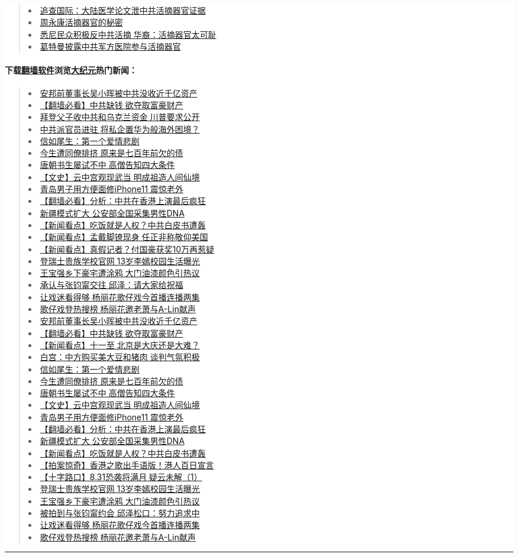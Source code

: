 > <li><a href="http://www.epochtimes.com/gb/16/1/3/n4608794.htm">追查国际：大陆医学论文泄中共活摘器官证据</a></li>
> <li><a href="http://www.epochtimes.com/gb/15/6/12/n4455866.htm">周永康活摘器官的秘密</a></li>
> <li><a href="http://www.epochtimes.com/gb/15/4/17/n4413903.htm">悉尼民众积极反中共活摘 华裔：活摘器官太可耻</a></li>
> <li><a href="http://www.epochtimes.com/gb/14/8/13/n4223802.htm">葛特曼披露中共军方医院参与活摘器官</a></li>

#### 下载<a href="https://git.io/JesJV">翻墙软件</a>浏览<a href="http://www.epochtimes.com">大纪元</a>热门新闻：
> <li><a href="http://www.epochtimes.com/gb/19/9/26/n11547317.htm">安邦前董事长吴小晖被中共没收近千亿资产</a></li>
> <li><a href="http://www.epochtimes.com/gb/19/9/25/n11546931.htm">【翻墙必看】中共缺钱 欲夺取富豪财产</a></li>
> <li><a href="http://www.epochtimes.com/gb/19/9/25/n11546823.htm">拜登父子收中共和乌克兰资金 川普要求公开</a></li>
> <li><a href="http://www.epochtimes.com/gb/19/9/25/n11546046.htm">中共派官员进驻 将私企置华为般海外困境？</a></li>
> <li><a href="http://www.epochtimes.com/gb/12/4/16/n3566971.htm">信如尾生：第一个爱情悲剧</a></li>
> <li><a href="http://www.epochtimes.com/gb/15/9/3/n4519621.htm">今生遭同僚排挤 原来是七百年前欠的债</a></li>
> <li><a href="http://www.epochtimes.com/gb/19/9/20/n11534314.htm">唐朝书生屡试不中 高僧告知四大条件</a></li>
> <li><a href="http://www.epochtimes.com/gb/16/7/1/n8056353.htm">【文史】云中宫观现武当 明成祖造人间仙境</a></li>
> <li><a href="http://www.epochtimes.com/gb/19/9/25/n11546708.htm">青岛男子用方便面修iPhone11 震惊老外</a></li>
> <li><a href="http://www.epochtimes.com/gb/19/9/25/n11545125.htm">【翻墙必看】分析：中共在香港上演最后疯狂</a></li>
> <li><a href="http://www.epochtimes.com/gb/19/9/25/n11546501.htm">新疆模式扩大 公安部全国采集男性DNA</a></li>
> <li><a href="http://www.epochtimes.com/gb/19/9/24/n11543678.htm">【新闻看点】吃饭就是人权？中共白皮书遭轰</a></li>
> <li><a href="http://www.epochtimes.com/gb/19/9/24/n11544091.htm">【新闻看点】孟戴脚镣现身 任正非称敬仰美国</a></li>
> <li><a href="http://www.epochtimes.com/gb/19/9/23/n11541603.htm">【新闻看点】真假记者？付国豪获奖10万再惹疑</a></li>
> <li><a href="http://www.epochtimes.com/gb/19/9/24/n11544222.htm">登瑞士贵族学校官网 13岁李嫣校园生活曝光</a></li>
> <li><a href="http://www.epochtimes.com/gb/19/9/24/n11544375.htm">王宝强乡下豪宅遭涂鸦 大门油漆颜色引热议</a></li>
> <li><a href="http://www.epochtimes.com/gb/19/9/25/n11545153.htm">承认与张钧甯交往 邱泽：请大家给祝福</a></li>
> <li><a href="http://www.epochtimes.com/gb/19/9/24/n11542872.htm">让戏迷看得够 杨丽花歌仔戏今首播连播两集</a></li>
> <li><a href="http://www.epochtimes.com/gb/19/9/25/n11545320.htm">歌仔戏登热搜榜 杨丽花邀老萧与A-Lin献声</a></li>
> <li><a href="http://www.epochtimes.com/gb/19/9/26/n11547317.htm">安邦前董事长吴小晖被中共没收近千亿资产</a></li>
> <li><a href="http://www.epochtimes.com/gb/19/9/25/n11546931.htm">【翻墙必看】中共缺钱 欲夺取富豪财产</a></li>
> <li><a href="http://www.epochtimes.com/gb/19/9/26/n11548856.htm">【新闻看点】十一至 北京是大庆还是大难？</a></li>
> <li><a href="http://www.epochtimes.com/gb/19/9/26/n11548713.htm">白宫：中方购买美大豆和猪肉 谈判气氛积极</a></li>
> <li><a href="http://www.epochtimes.com/gb/12/4/16/n3566971.htm">信如尾生：第一个爱情悲剧</a></li>
> <li><a href="http://www.epochtimes.com/gb/15/9/3/n4519621.htm">今生遭同僚排挤 原来是七百年前欠的债</a></li>
> <li><a href="http://www.epochtimes.com/gb/19/9/20/n11534314.htm">唐朝书生屡试不中 高僧告知四大条件</a></li>
> <li><a href="http://www.epochtimes.com/gb/16/7/1/n8056353.htm">【文史】云中宫观现武当 明成祖造人间仙境</a></li>
> <li><a href="http://www.epochtimes.com/gb/19/9/25/n11546708.htm">青岛男子用方便面修iPhone11 震惊老外</a></li>
> <li><a href="http://www.epochtimes.com/gb/19/9/25/n11545125.htm">【翻墙必看】分析：中共在香港上演最后疯狂</a></li>
> <li><a href="http://www.epochtimes.com/gb/19/9/25/n11546501.htm">新疆模式扩大 公安部全国采集男性DNA</a></li>
> <li><a href="http://www.epochtimes.com/gb/19/9/24/n11543678.htm">【新闻看点】吃饭就是人权？中共白皮书遭轰</a></li>
> <li><a href="http://www.epochtimes.com/gb/19/9/26/n11547040.htm">【拍案惊奇】香港之歌出手语版！港人百日宣言</a></li>
> <li><a href="http://www.epochtimes.com/gb/19/9/25/n11545826.htm">【十字路口】8.31恐袭将满月 疑云未解（1）</a></li>
> <li><a href="http://www.epochtimes.com/gb/19/9/24/n11544222.htm">登瑞士贵族学校官网 13岁李嫣校园生活曝光</a></li>
> <li><a href="http://www.epochtimes.com/gb/19/9/24/n11544375.htm">王宝强乡下豪宅遭涂鸦 大门油漆颜色引热议</a></li>
> <li><a href="http://www.epochtimes.com/gb/19/9/25/n11545153.htm">被拍到与张钧甯约会 邱泽松口：努力追求中</a></li>
> <li><a href="http://www.epochtimes.com/gb/19/9/24/n11542872.htm">让戏迷看得够 杨丽花歌仔戏今首播连播两集</a></li>
> <li><a href="http://www.epochtimes.com/gb/19/9/25/n11545320.htm">歌仔戏登热搜榜 杨丽花邀老萧与A-Lin献声</a></li>
<hr>
